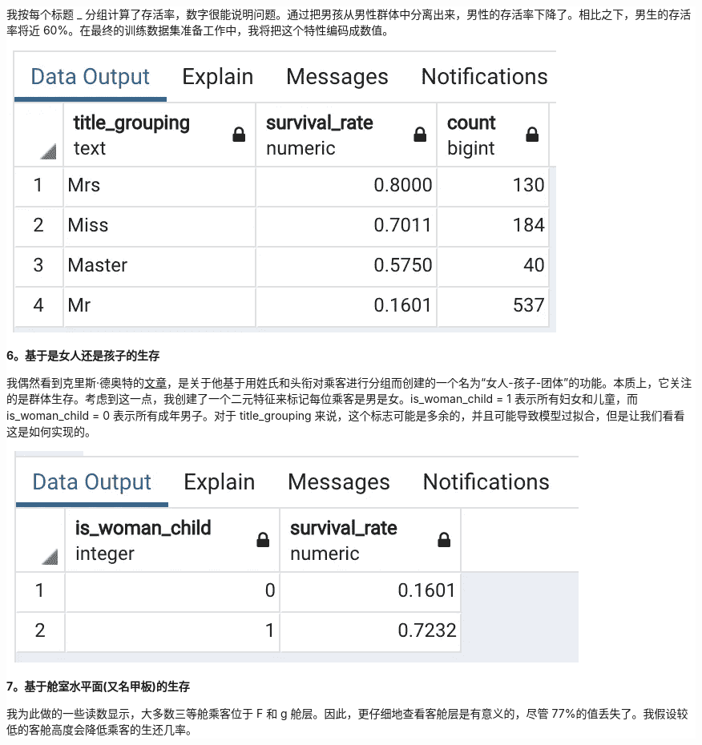 我按每个标题 _ 分组计算了存活率，数字很能说明问题。通过把男孩从男性群体中分离出来，男性的存活率下降了。相比之下，男生的存活率将近 60%。在最终的训练数据集准备工作中，我将把这个特性编码成数值。

![](img/59cd0ecf80fbe7440c051eb1f282eeb0.png)

**6。基于是女人还是孩子的生存**

我偶然看到克里斯·德奥特的[文章](https://www.kaggle.com/cdeotte/titanic-using-name-only-0-81818)，是关于他基于用姓氏和头衔对乘客进行分组而创建的一个名为“女人-孩子-团体”的功能。本质上，它关注的是群体生存。考虑到这一点，我创建了一个二元特征来标记每位乘客是男是女。is_woman_child = 1 表示所有妇女和儿童，而 is_woman_child = 0 表示所有成年男子。对于 title_grouping 来说，这个标志可能是多余的，并且可能导致模型过拟合，但是让我们看看这是如何实现的。

![](img/a75ae649f5e0003687c726735e2b9a07.png)

**7。基于舱室水平面(又名甲板)的生存**

我为此做的一些读数显示，大多数三等舱乘客位于 F 和 g 舱层。因此，更仔细地查看客舱层是有意义的，尽管 77%的值丢失了。我假设较低的客舱高度会降低乘客的生还几率。
